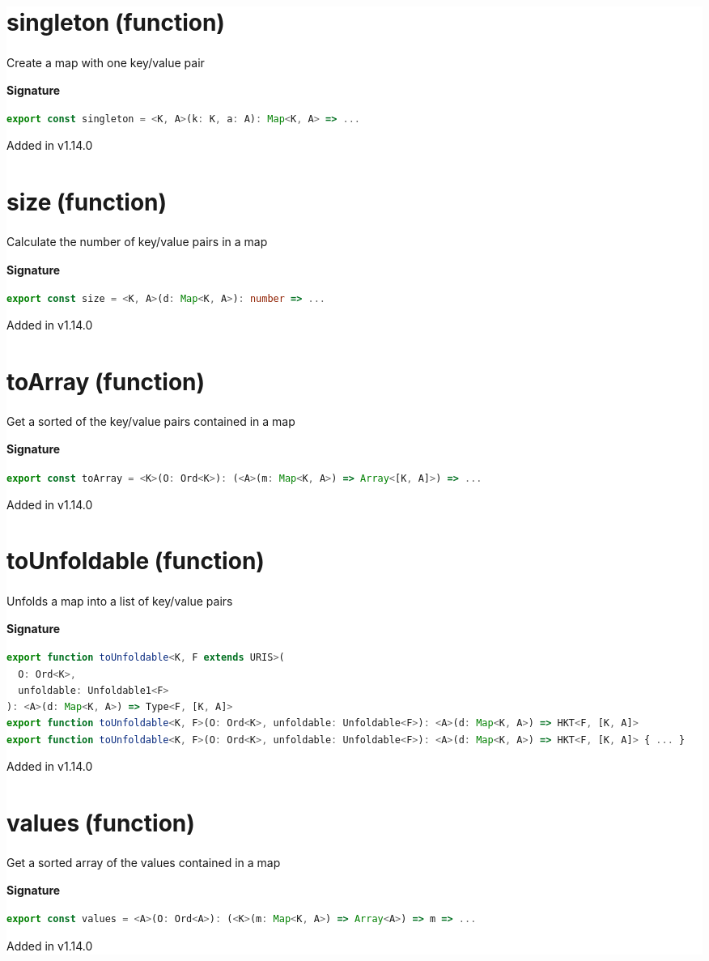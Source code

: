 # singleton (function)

Create a map with one key/value pair

**Signature**

```ts
export const singleton = <K, A>(k: K, a: A): Map<K, A> => ...
```

Added in v1.14.0

# size (function)

Calculate the number of key/value pairs in a map

**Signature**

```ts
export const size = <K, A>(d: Map<K, A>): number => ...
```

Added in v1.14.0

# toArray (function)

Get a sorted of the key/value pairs contained in a map

**Signature**

```ts
export const toArray = <K>(O: Ord<K>): (<A>(m: Map<K, A>) => Array<[K, A]>) => ...
```

Added in v1.14.0

# toUnfoldable (function)

Unfolds a map into a list of key/value pairs

**Signature**

```ts
export function toUnfoldable<K, F extends URIS>(
  O: Ord<K>,
  unfoldable: Unfoldable1<F>
): <A>(d: Map<K, A>) => Type<F, [K, A]>
export function toUnfoldable<K, F>(O: Ord<K>, unfoldable: Unfoldable<F>): <A>(d: Map<K, A>) => HKT<F, [K, A]>
export function toUnfoldable<K, F>(O: Ord<K>, unfoldable: Unfoldable<F>): <A>(d: Map<K, A>) => HKT<F, [K, A]> { ... }
```

Added in v1.14.0

# values (function)

Get a sorted array of the values contained in a map

**Signature**

```ts
export const values = <A>(O: Ord<A>): (<K>(m: Map<K, A>) => Array<A>) => m => ...
```

Added in v1.14.0
